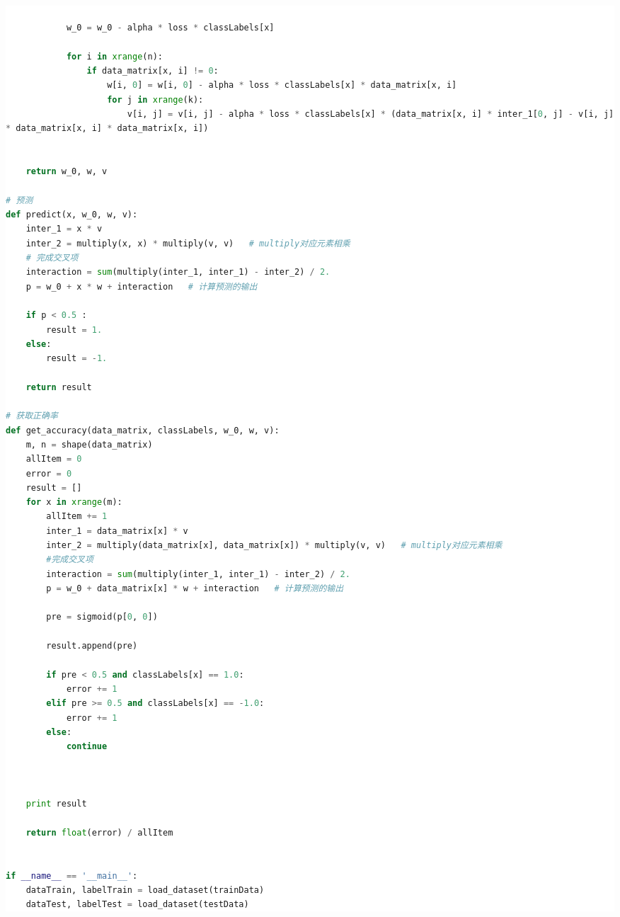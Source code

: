```python
        
            w_0 = w_0 - alpha * loss * classLabels[x]
            
            for i in xrange(n):
                if data_matrix[x, i] != 0:
                    w[i, 0] = w[i, 0] - alpha * loss * classLabels[x] * data_matrix[x, i]
                    for j in xrange(k):
                        v[i, j] = v[i, j] - alpha * loss * classLabels[x] * (data_matrix[x, i] * inter_1[0, j] - v[i, j] * data_matrix[x, i] * data_matrix[x, i])
        
    
    return w_0, w, v

# 预测
def predict(x, w_0, w, v):
    inter_1 = x * v
    inter_2 = multiply(x, x) * multiply(v, v)   # multiply对应元素相乘
    # 完成交叉项
    interaction = sum(multiply(inter_1, inter_1) - inter_2) / 2.
    p = w_0 + x * w + interaction   # 计算预测的输出

    if p < 0.5 :
        result = 1.
    else:
        result = -1.

    return result

# 获取正确率
def get_accuracy(data_matrix, classLabels, w_0, w, v):
    m, n = shape(data_matrix)
    allItem = 0
    error = 0
    result = []
    for x in xrange(m):
        allItem += 1
        inter_1 = data_matrix[x] * v
        inter_2 = multiply(data_matrix[x], data_matrix[x]) * multiply(v, v)   # multiply对应元素相乘
        #完成交叉项
        interaction = sum(multiply(inter_1, inter_1) - inter_2) / 2.
        p = w_0 + data_matrix[x] * w + interaction   # 计算预测的输出
        
        pre = sigmoid(p[0, 0])
        
        result.append(pre)
        
        if pre < 0.5 and classLabels[x] == 1.0:
            error += 1
        elif pre >= 0.5 and classLabels[x] == -1.0:
            error += 1
        else:
            continue

        
    
    print result
    
    return float(error) / allItem
        
   
if __name__ == '__main__':
    dataTrain, labelTrain = load_dataset(trainData)
    dataTest, labelTest = load_dataset(testData)
```